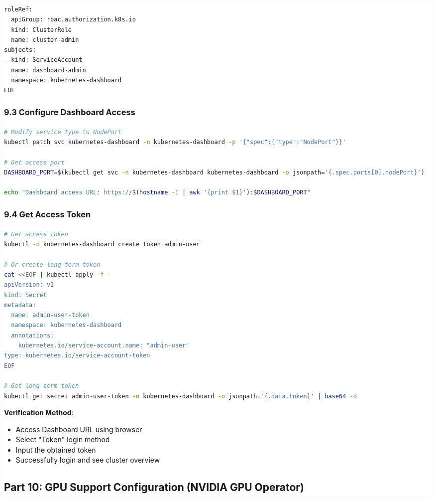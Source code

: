 ```bash
roleRef:
  apiGroup: rbac.authorization.k8s.io
  kind: ClusterRole
  name: cluster-admin
subjects:
- kind: ServiceAccount
  name: dashboard-admin
  namespace: kubernetes-dashboard
EOF
```

### 9.3 Configure Dashboard Access

```bash
# Modify service type to NodePort
kubectl patch svc kubernetes-dashboard -n kubernetes-dashboard -p '{"spec":{"type":"NodePort"}}'

# Get access port
DASHBOARD_PORT=$(kubectl get svc -n kubernetes-dashboard kubernetes-dashboard -o jsonpath='{.spec.ports[0].nodePort}')

echo "Dashboard access URL: https://$(hostname -I | awk '{print $1}'):$DASHBOARD_PORT"
```

### 9.4 Get Access Token

```bash
# Get access token
kubectl -n kubernetes-dashboard create token admin-user

# Or create long-term token
cat <<EOF | kubectl apply -f -
apiVersion: v1
kind: Secret
metadata:
  name: admin-user-token
  namespace: kubernetes-dashboard
  annotations:
    kubernetes.io/service-account.name: "admin-user"
type: kubernetes.io/service-account-token
EOF

# Get long-term token
kubectl get secret admin-user-token -n kubernetes-dashboard -o jsonpath='{.data.token}' | base64 -d
```

**Verification Method**:
- Access Dashboard URL using browser
- Select "Token" login method
- Input the obtained token
- Successfully login and see cluster overview

## Part 10: GPU Support Configuration (NVIDIA GPU Operator)
